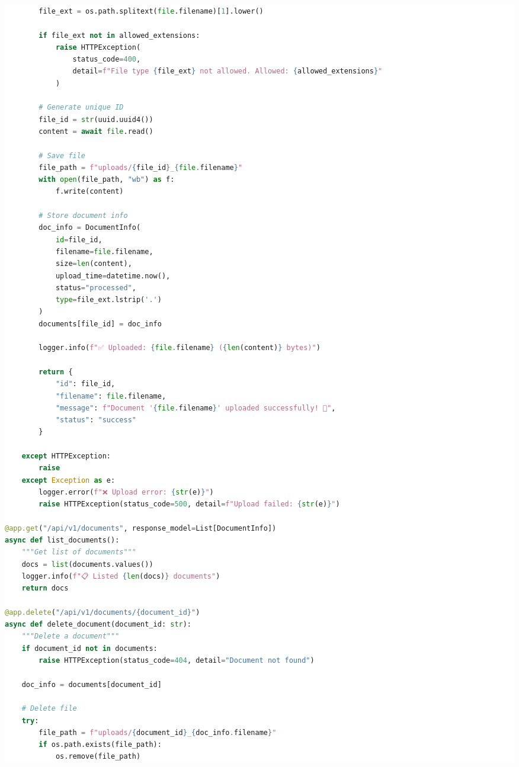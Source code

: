 ```python
        file_ext = os.path.splitext(file.filename)[1].lower()
        
        if file_ext not in allowed_extensions:
            raise HTTPException(
                status_code=400, 
                detail=f"File type {file_ext} not allowed. Allowed: {allowed_extensions}"
            )
        
        # Generate unique ID
        file_id = str(uuid.uuid4())
        content = await file.read()
        
        # Save file
        file_path = f"uploads/{file_id}_{file.filename}"
        with open(file_path, "wb") as f:
            f.write(content)
        
        # Store document info
        doc_info = DocumentInfo(
            id=file_id,
            filename=file.filename,
            size=len(content),
            upload_time=datetime.now(),
            status="processed",
            type=file_ext.lstrip('.')
        )
        documents[file_id] = doc_info
        
        logger.info(f"✅ Uploaded: {file.filename} ({len(content)} bytes)")
        
        return {
            "id": file_id,
            "filename": file.filename,
            "message": f"Document '{file.filename}' uploaded successfully! 🎉",
            "status": "success"
        }
        
    except HTTPException:
        raise
    except Exception as e:
        logger.error(f"❌ Upload error: {str(e)}")
        raise HTTPException(status_code=500, detail=f"Upload failed: {str(e)}")

@app.get("/api/v1/documents", response_model=List[DocumentInfo])
async def list_documents():
    """Get list of documents"""
    docs = list(documents.values())
    logger.info(f"📋 Listed {len(docs)} documents")
    return docs

@app.delete("/api/v1/documents/{document_id}")
async def delete_document(document_id: str):
    """Delete a document"""
    if document_id not in documents:
        raise HTTPException(status_code=404, detail="Document not found")
    
    doc_info = documents[document_id]
    
    # Delete file
    try:
        file_path = f"uploads/{document_id}_{doc_info.filename}"
        if os.path.exists(file_path):
            os.remove(file_path)
```